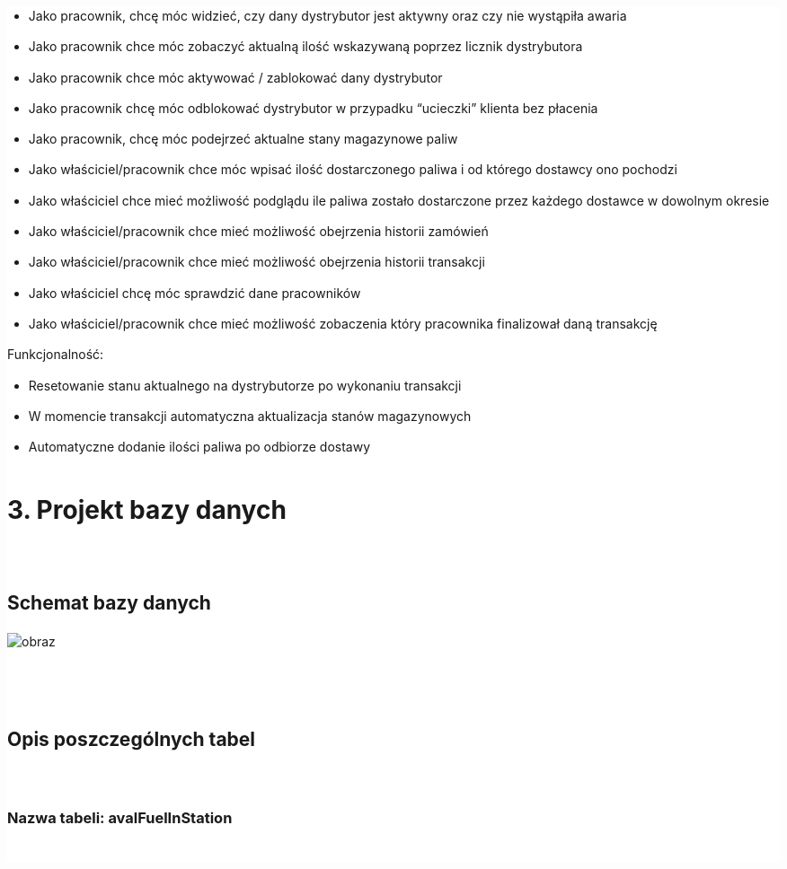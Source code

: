 -  Jako pracownik, chcę móc widzieć, czy dany dystrybutor jest aktywny oraz czy nie wystąpiła awaria

- Jako pracownik chce móc zobaczyć aktualną ilość wskazywaną poprzez licznik dystrybutora

- Jako pracownik chce móc aktywować / zablokować dany dystrybutor

- Jako pracownik chcę móc odblokować dystrybutor w przypadku “ucieczki” klienta bez płacenia

- Jako pracownik, chcę móc podejrzeć aktualne stany magazynowe paliw

- Jako właściciel/pracownik chce móc wpisać ilość dostarczonego paliwa i od którego dostawcy ono pochodzi

- Jako właściciel chce mieć możliwość podglądu  ile paliwa zostało dostarczone przez każdego dostawce  w dowolnym okresie

- Jako właściciel/pracownik chce mieć możliwość obejrzenia historii zamówień

- Jako właściciel/pracownik chce mieć możliwość obejrzenia historii transakcji

- Jako właściciel chcę móc sprawdzić dane pracowników

- Jako właściciel/pracownik chce mieć możliwość zobaczenia który pracownika finalizował daną transakcję

Funkcjonalność:

-   Resetowanie stanu aktualnego na dystrybutorze po wykonaniu transakcji
    
-   W momencie transakcji automatyczna aktualizacja stanów magazynowych
    
-   Automatyczne dodanie ilości paliwa po odbiorze dostawy


  

# 3. Projekt bazy danych

  
<br>

## Schemat bazy danych

![obraz](https://github.com/MarcinWisz-13/StacjaBenzynowa/assets/131010262/c26c1818-188d-4c0a-876c-946904f1434d)

<br>
  



<br>

## Opis poszczególnych tabel

<br>

### Nazwa tabeli: avalFuelInStation

<br>
